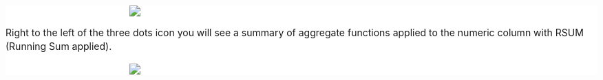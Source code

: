 <img src="https://s3.amazonaws.com/cdn.qrvey.com/documentation_assets/ui-docs/dataviews/3.4.3.7_chart-builder/5cb.png" style="margin:auto; display:block;" width="500" >

Right to the left of the three dots icon you will see a summary of aggregate functions applied to the numeric column with RSUM (Running Sum applied).

<img src="https://s3.amazonaws.com/cdn.qrvey.com/documentation_assets/ui-docs/dataviews/3.4.3.7_chart-builder/6cb.png" style="margin:auto; display:block;" width="500" >